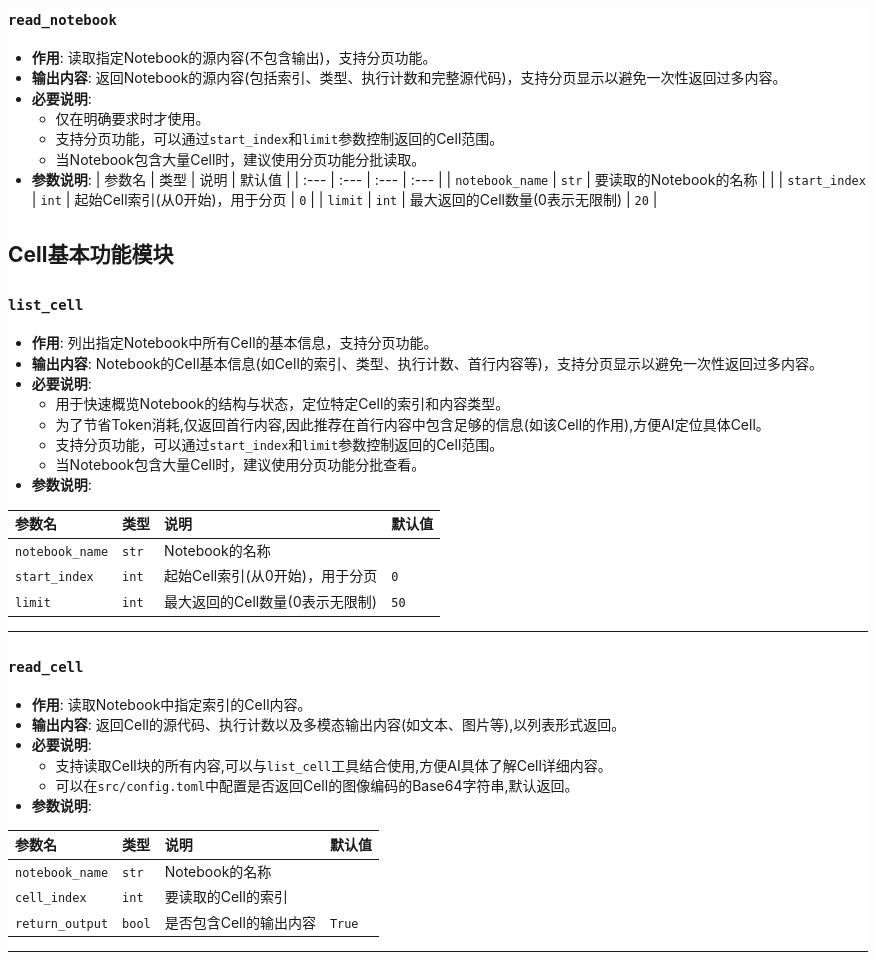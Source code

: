 
### `read_notebook`

- **作用**: 读取指定Notebook的源内容(不包含输出)，支持分页功能。
- **输出内容**: 返回Notebook的源内容(包括索引、类型、执行计数和完整源代码)，支持分页显示以避免一次性返回过多内容。
- **必要说明**: 
    - 仅在明确要求时才使用。
    - 支持分页功能，可以通过`start_index`和`limit`参数控制返回的Cell范围。
    - 当Notebook包含大量Cell时，建议使用分页功能分批读取。
- **参数说明**:
| 参数名 | 类型 | 说明 | 默认值 |
| :--- | :--- | :--- | :--- |
| `notebook_name` | `str` | 要读取的Notebook的名称 | |
| `start_index` | `int` | 起始Cell索引(从0开始)，用于分页 | `0` |
| `limit` | `int` | 最大返回的Cell数量(0表示无限制) | `20` |

## Cell基本功能模块

### `list_cell`

- **作用**: 列出指定Notebook中所有Cell的基本信息，支持分页功能。
- **输出内容**: Notebook的Cell基本信息(如Cell的索引、类型、执行计数、首行内容等)，支持分页显示以避免一次性返回过多内容。
- **必要说明**: 
    - 用于快速概览Notebook的结构与状态，定位特定Cell的索引和内容类型。
    - 为了节省Token消耗,仅返回首行内容,因此推荐在首行内容中包含足够的信息(如该Cell的作用),方便AI定位具体Cell。
    - 支持分页功能，可以通过`start_index`和`limit`参数控制返回的Cell范围。
    - 当Notebook包含大量Cell时，建议使用分页功能分批查看。
- **参数说明**:

| 参数名 | 类型 | 说明 | 默认值 |
| :--- | :--- | :--- | :--- |
| `notebook_name` | `str` | Notebook的名称 | |
| `start_index` | `int` | 起始Cell索引(从0开始)，用于分页 | `0` |
| `limit` | `int` | 最大返回的Cell数量(0表示无限制) | `50` |

---

### `read_cell`

- **作用**: 读取Notebook中指定索引的Cell内容。
- **输出内容**: 返回Cell的源代码、执行计数以及多模态输出内容(如文本、图片等),以列表形式返回。
- **必要说明**: 
    - 支持读取Cell块的所有内容,可以与`list_cell`工具结合使用,方便AI具体了解Cell详细内容。
    - 可以在`src/config.toml`中配置是否返回Cell的图像编码的Base64字符串,默认返回。
- **参数说明**:

| 参数名 | 类型 | 说明 | 默认值 |
| :--- | :--- | :--- | :--- |
| `notebook_name` | `str` | Notebook的名称 | |
| `cell_index` | `int` | 要读取的Cell的索引 | |
| `return_output` | `bool` | 是否包含Cell的输出内容 | `True` |

---